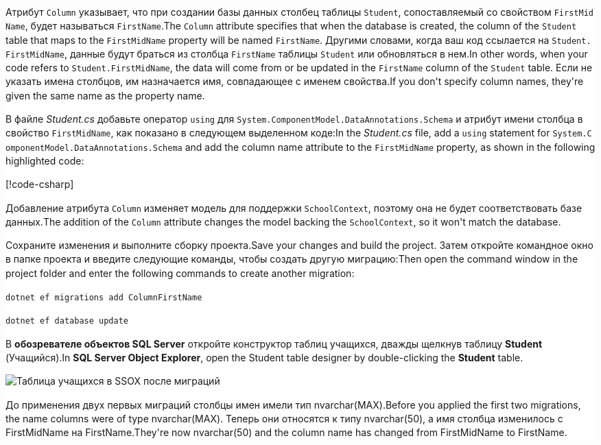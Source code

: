 <span data-ttu-id="cc4ee-178">Атрибут `Column` указывает, что при создании базы данных столбец таблицы `Student`, сопоставляемый со свойством `FirstMidName`, будет называться `FirstName`.</span><span class="sxs-lookup"><span data-stu-id="cc4ee-178">The `Column` attribute specifies that when the database is created, the column of the `Student` table that maps to the `FirstMidName` property will be named `FirstName`.</span></span> <span data-ttu-id="cc4ee-179">Другими словами, когда ваш код ссылается на `Student.FirstMidName`, данные будут браться из столбца `FirstName` таблицы `Student` или обновляться в нем.</span><span class="sxs-lookup"><span data-stu-id="cc4ee-179">In other words, when your code refers to `Student.FirstMidName`, the data will come from or be updated in the `FirstName` column of the `Student` table.</span></span> <span data-ttu-id="cc4ee-180">Если не указать имена столбцов, им назначается имя, совпадающее с именем свойства.</span><span class="sxs-lookup"><span data-stu-id="cc4ee-180">If you don't specify column names, they're given the same name as the property name.</span></span>

<span data-ttu-id="cc4ee-181">В файле *Student.cs* добавьте оператор `using` для `System.ComponentModel.DataAnnotations.Schema` и атрибут имени столбца в свойство `FirstMidName`, как показано в следующем выделенном коде:</span><span class="sxs-lookup"><span data-stu-id="cc4ee-181">In the *Student.cs* file, add a `using` statement for `System.ComponentModel.DataAnnotations.Schema` and add the column name attribute to the `FirstMidName` property, as shown in the following highlighted code:</span></span>

[!code-csharp[](intro/samples/cu/Models/Student.cs?name=snippet_Column&highlight=4,14)]

<span data-ttu-id="cc4ee-182">Добавление атрибута `Column` изменяет модель для поддержки `SchoolContext`, поэтому она не будет соответствовать базе данных.</span><span class="sxs-lookup"><span data-stu-id="cc4ee-182">The addition of the `Column` attribute changes the model backing the `SchoolContext`, so it won't match the database.</span></span>

<span data-ttu-id="cc4ee-183">Сохраните изменения и выполните сборку проекта.</span><span class="sxs-lookup"><span data-stu-id="cc4ee-183">Save your changes and build the project.</span></span> <span data-ttu-id="cc4ee-184">Затем откройте командное окно в папке проекта и введите следующие команды, чтобы создать другую миграцию:</span><span class="sxs-lookup"><span data-stu-id="cc4ee-184">Then open the command window in the project folder and enter the following commands to create another migration:</span></span>

```dotnetcli
dotnet ef migrations add ColumnFirstName
```

```dotnetcli
dotnet ef database update
```

<span data-ttu-id="cc4ee-185">В **обозревателе объектов SQL Server** откройте конструктор таблиц учащихся, дважды щелкнув таблицу **Student** (Учащийся).</span><span class="sxs-lookup"><span data-stu-id="cc4ee-185">In **SQL Server Object Explorer**, open the Student table designer by double-clicking the **Student** table.</span></span>

![Таблица учащихся в SSOX после миграций](complex-data-model/_static/ssox-after-migration.png)

<span data-ttu-id="cc4ee-187">До применения двух первых миграций столбцы имен имели тип nvarchar(MAX).</span><span class="sxs-lookup"><span data-stu-id="cc4ee-187">Before you applied the first two migrations, the name columns were of type nvarchar(MAX).</span></span> <span data-ttu-id="cc4ee-188">Теперь они относятся к типу nvarchar(50), а имя столбца изменилось с FirstMidName на FirstName.</span><span class="sxs-lookup"><span data-stu-id="cc4ee-188">They're now nvarchar(50) and the column name has changed from FirstMidName to FirstName.</span></span>
